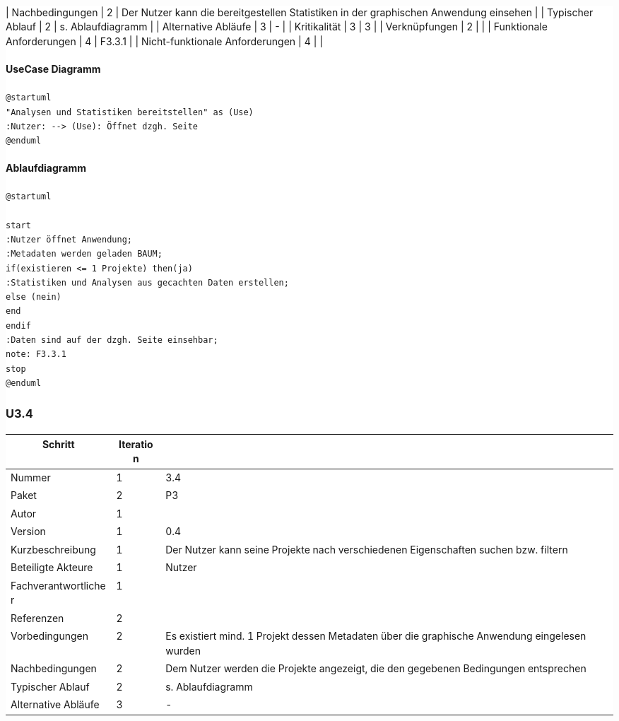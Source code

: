| Nachbedingungen                 | 2         | Der Nutzer kann die bereitgestellen Statistiken in der graphischen Anwendung einsehen    |
| Typischer Ablauf                | 2         |  s. Ablaufdiagramm      |
| Alternative Abläufe             | 3         | -    |
| Kritikalität                    | 3         | 3    |
| Verknüpfungen                   | 2         |     |
| Funktionale Anforderungen       | 4         | F3.3.1    |
| Nicht-funktionale Anforderungen | 4         |     |

#### UseCase Diagramm

```plantuml
@startuml
"Analysen und Statistiken bereitstellen" as (Use)
:Nutzer: --> (Use): Öffnet dzgh. Seite
@enduml
```

#### Ablaufdiagramm

```plantuml
@startuml

start
:Nutzer öffnet Anwendung;
:Metadaten werden geladen BAUM;
if(existieren <= 1 Projekte) then(ja)
:Statistiken und Analysen aus gecachten Daten erstellen;
else (nein)
end
endif
:Daten sind auf der dzgh. Seite einsehbar;
note: F3.3.1
stop
@enduml
```

### U3.4

| Schritt                         | Iteration |     |
| ------------------------------- | --------- | --- |
| Nummer                          | 1         | 3.4    |
| Paket                           | 2         | P3    |
| Autor                           | 1         |     |
| Version                         | 1         | 0.4    |
| Kurzbeschreibung                | 1         | Der Nutzer kann seine Projekte nach verschiedenen Eigenschaften suchen bzw. filtern    |
| Beteiligte Akteure              | 1         |  Nutzer   |
| Fachverantwortlicher            | 1         |     |
| Referenzen                      | 2         |     |
| Vorbedingungen                  | 2         | Es existiert mind. 1 Projekt dessen Metadaten über die graphische Anwendung eingelesen wurden    |
| Nachbedingungen                 | 2         | Dem Nutzer werden die Projekte angezeigt, die den gegebenen Bedingungen entsprechen    |
| Typischer Ablauf                | 2         |  s. Ablaufdiagramm      |
| Alternative Abläufe             | 3         |  -   |
